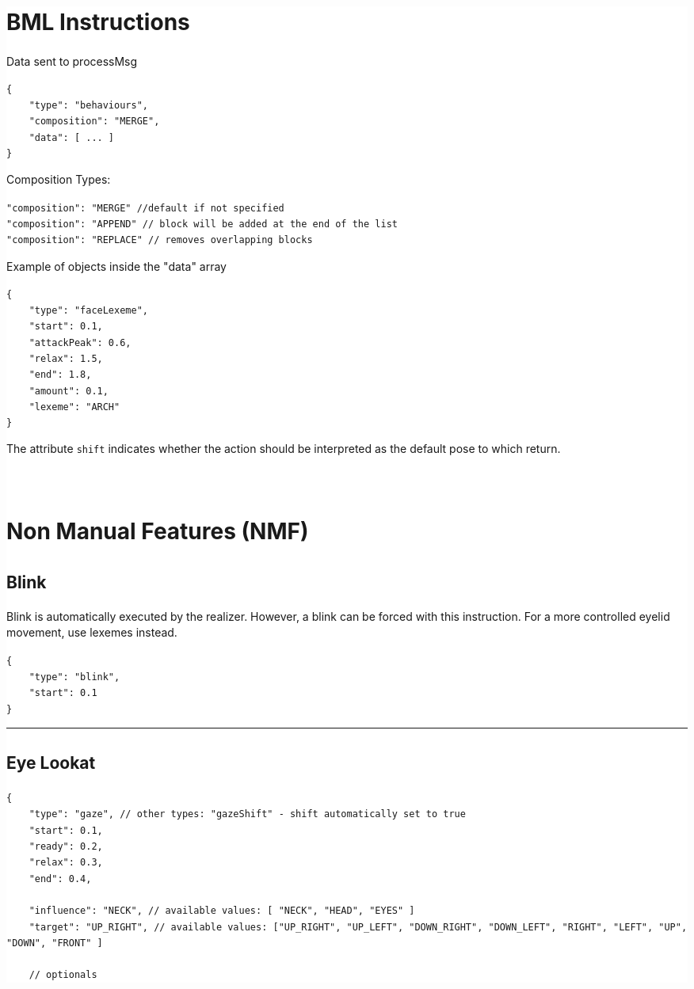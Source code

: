 # BML Instructions
Data sent to processMsg

``` jsonc
{ 
    "type": "behaviours", 
    "composition": "MERGE", 
    "data": [ ... ] 
} 
```

Composition Types: 
``` jsonc
"composition": "MERGE" //default if not specified
"composition": "APPEND" // block will be added at the end of the list
"composition": "REPLACE" // removes overlapping blocks
```

Example of objects inside the  "data" array
``` jsonc
{
    "type": "faceLexeme",
    "start": 0.1,
    "attackPeak": 0.6,
    "relax": 1.5,
    "end": 1.8,
    "amount": 0.1,
    "lexeme": "ARCH"
}
```
The attribute ```shift``` indicates whether the action should be interpreted as the default pose to which return.

<br>

# Non Manual Features (NMF) 

## Blink
Blink is automatically executed by the realizer. However, a blink can be forced with this instruction. For a more controlled eyelid movement, use lexemes instead.
``` jsonc
{
    "type": "blink",
    "start": 0.1
}
```

---

## Eye Lookat
``` jsonc
{
    "type": "gaze", // other types: "gazeShift" - shift automatically set to true
    "start": 0.1,
    "ready": 0.2,
    "relax": 0.3,
    "end": 0.4,

    "influence": "NECK", // available values: [ "NECK", "HEAD", "EYES" ]
    "target": "UP_RIGHT", // available values: ["UP_RIGHT", "UP_LEFT", "DOWN_RIGHT", "DOWN_LEFT", "RIGHT", "LEFT", "UP", "DOWN", "FRONT" ]

    // optionals
```